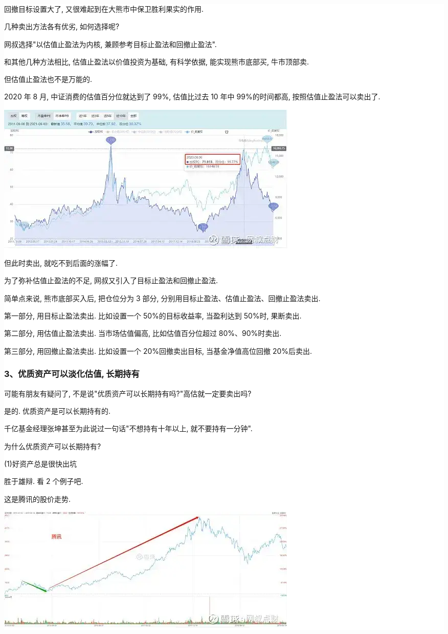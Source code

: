 回撤目标设置大了, 又很难起到在大熊市中保卫胜利果实的作用.

几种卖出方法各有优劣, 如何选择呢?

网叔选择"以估值止盈法为内核, 兼顾参考目标止盈法和回撤止盈法".

和其他几种方法相比, 估值止盈法以价值投资为基础, 有科学依据, 能实现熊市底部买, 牛市顶部卖.

但估值止盈法也不是万能的.

2020 年 8 月, 中证消费的估值百分位就达到了 99%, 估值比过去 10 年中 99%的时间都高, 按照估值止盈法可以卖出了.

![](../../.vuepress/public/img/article/018.jpg)

但此时卖出, 就吃不到后面的涨幅了.

为了弥补估值止盈法的不足, 网叔又引入了目标止盈法和回撤止盈法.

简单点来说, 熊市底部买入后, 把仓位分为 3 部分, 分别用目标止盈法、估值止盈法、回撤止盈法卖出.

第一部分, 用目标止盈法卖出. 比如设置一个 50%的目标收益率, 当盈利达到 50%时, 果断卖出.

第二部分, 用估值止盈法卖出. 当市场估值偏高, 比如估值百分位超过 80%、90%时卖出.

第三部分, 用回撤止盈法卖出. 比如设置一个 20%回撤卖出目标, 当基金净值高位回撤 20%后卖出.

### 3、优质资产可以淡化估值, 长期持有

可能有朋友有疑问了, 不是说"优质资产可以长期持有吗?"高估就一定要卖出吗?

是的. 优质资产是可以长期持有的.

千亿基金经理张坤甚至为此说过一句话"不想持有十年以上, 就不要持有一分钟".

为什么优质资产可以长期持有?

(1)好资产总是很快出坑

胜于雄辩. 看 2 个例子吧.

这是腾讯的股价走势.

![](../../.vuepress/public/img/article/019.jpg)
